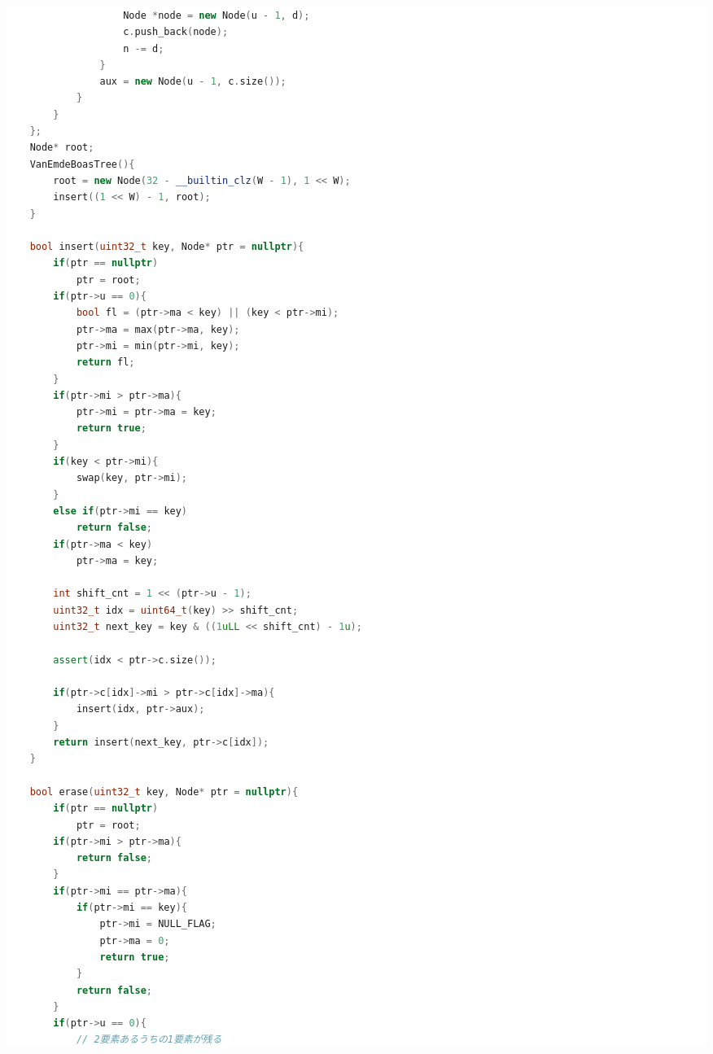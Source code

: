```cpp
                    Node *node = new Node(u - 1, d);
                    c.push_back(node);
                    n -= d;
                }
                aux = new Node(u - 1, c.size());
            }
        }
    };
    Node* root;
    VanEmdeBoasTree(){
        root = new Node(32 - __builtin_clz(W - 1), 1 << W);
        insert((1 << W) - 1, root);
    }

    bool insert(uint32_t key, Node* ptr = nullptr){
        if(ptr == nullptr)
            ptr = root;
        if(ptr->u == 0){
            bool fl = (ptr->ma < key) || (key < ptr->mi);
            ptr->ma = max(ptr->ma, key);
            ptr->mi = min(ptr->mi, key);
            return fl;
        }
        if(ptr->mi > ptr->ma){
            ptr->mi = ptr->ma = key;
            return true;
        }
        if(key < ptr->mi){
            swap(key, ptr->mi);
        }
        else if(ptr->mi == key)
            return false;
        if(ptr->ma < key)
            ptr->ma = key;

        int shift_cnt = 1 << (ptr->u - 1);
        uint32_t idx = uint64_t(key) >> shift_cnt;
        uint32_t next_key = key & ((1uLL << shift_cnt) - 1u);

        assert(idx < ptr->c.size());

        if(ptr->c[idx]->mi > ptr->c[idx]->ma){
            insert(idx, ptr->aux);
        }
        return insert(next_key, ptr->c[idx]);
    }

    bool erase(uint32_t key, Node* ptr = nullptr){
        if(ptr == nullptr)
            ptr = root;
        if(ptr->mi > ptr->ma){
            return false;
        }
        if(ptr->mi == ptr->ma){
            if(ptr->mi == key){
                ptr->mi = NULL_FLAG;
                ptr->ma = 0;
                return true;
            }
            return false;
        }
        if(ptr->u == 0){
            // 2要素あるうちの1要素が残る
```